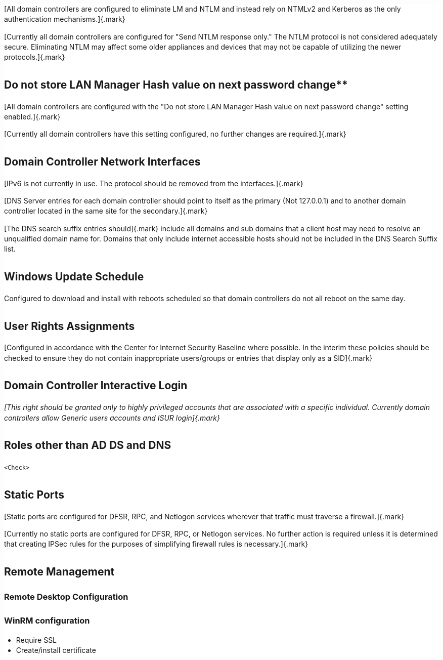 [All domain controllers are configured to eliminate LM and NTLM and instead rely on NTMLv2 and Kerberos as the only authentication mechanisms.]{.mark}

[Currently all domain controllers are configured for "Send NTLM response only." The NTLM protocol is not considered adequately secure. Eliminating NTLM may affect some older appliances and devices that may not be capable of utilizing the newer protocols.]{.mark}

## Do not store LAN Manager Hash value on next password change**

[All domain controllers are configured with the "Do not store LAN Manager Hash value on next password change" setting enabled.]{.mark}

[Currently all domain controllers have this setting configured, no further changes are required.]{.mark}

## Domain Controller Network Interfaces

[IPv6 is not currently in use. The protocol should be removed from the interfaces.]{.mark}

[DNS Server entries for each domain controller should point to itself as the primary (Not 127.0.0.1) and to another domain controller located in the same site for the secondary.]{.mark}

[The DNS search suffix entries should]{.mark} include all domains and sub domains that a client host may need to resolve an unqualified domain name for. Domains that only include internet accessible hosts should not be included in the DNS Search Suffix list.

## Windows Update Schedule

Configured to download and install with reboots scheduled so that domain controllers do not all reboot on the same day.

## User Rights Assignments

[Configured in accordance with the Center for Internet Security Baseline where possible. In the interim these policies should be checked to ensure they do not contain inappropriate users/groups or entries that display only as a SID]{.mark}

## Domain Controller Interactive Login

*[This right should be granted only to highly privileged accounts that are associated with a specific individual. Currently domain controllers allow Generic users accounts and ISUR login]{.mark}*

## Roles other than AD DS and DNS

```<Check>```

## Static Ports

[Static ports are configured for DFSR, RPC, and Netlogon services wherever that traffic must traverse a firewall.]{.mark}

[Currently no static ports are configured for DFSR, RPC, or Netlogon services. No further action is required unless it is determined that creating IPSec rules for the purposes of simplifying firewall rules is necessary.]{.mark}

## Remote Management

### Remote Desktop Configuration

### WinRM configuration

- Require SSL
- Create/install certificate
```